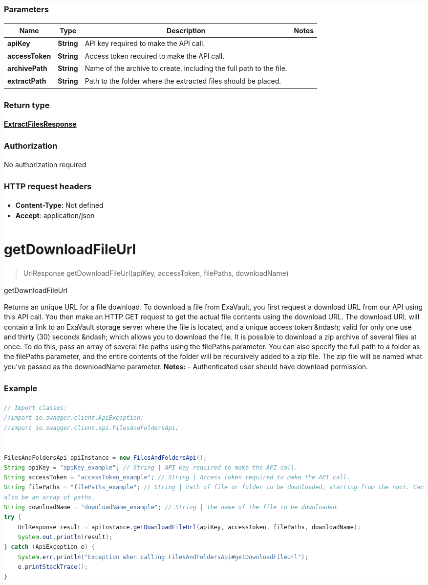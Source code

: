 ### Parameters

Name | Type | Description  | Notes
------------- | ------------- | ------------- | -------------
 **apiKey** | **String**| API key required to make the API call. |
 **accessToken** | **String**| Access token required to make the API call. |
 **archivePath** | **String**| Name of the archive to create, including the full path to the file. |
 **extractPath** | **String**| Path to the folder where the extracted files should be placed. |

### Return type

[**ExtractFilesResponse**](ExtractFilesResponse.md)

### Authorization

No authorization required

### HTTP request headers

 - **Content-Type**: Not defined
 - **Accept**: application/json

<a name="getDownloadFileUrl"></a>
# **getDownloadFileUrl**
> UrlResponse getDownloadFileUrl(apiKey, accessToken, filePaths, downloadName)

getDownloadFileUrl

Returns an unique URL for a file download.  To download a file from ExaVault, you first request a download URL from our API using this API call. You then make an HTTP GET request to get the actual file contents using the download URL. The download URL will contain a link to an ExaVault storage server where the file is located, and a unique access token &amp;ndash; valid for only one use and thirty (30) seconds &amp;ndash; which allows you to download the file.  It is possible to download a zip archive of several files at once. To do this, pass an array of several file paths using the filePaths parameter. You can also specify the full path to a folder as the filePaths parameter, and the entire contents of the folder will be recursively added to a zip file. The zip file will be named what you&#39;ve passed as the downloadName parameter.  **Notes:** - Authenticated user should have download permission. 

### Example
```java
// Import classes:
//import io.swagger.client.ApiException;
//import io.swagger.client.api.FilesAndFoldersApi;


FilesAndFoldersApi apiInstance = new FilesAndFoldersApi();
String apiKey = "apiKey_example"; // String | API key required to make the API call.
String accessToken = "accessToken_example"; // String | Access token required to make the API call.
String filePaths = "filePaths_example"; // String | Path of file or folder to be downloaded, starting from the root. Can also be an array of paths.
String downloadName = "downloadName_example"; // String | The name of the file to be downloaded.
try {
    UrlResponse result = apiInstance.getDownloadFileUrl(apiKey, accessToken, filePaths, downloadName);
    System.out.println(result);
} catch (ApiException e) {
    System.err.println("Exception when calling FilesAndFoldersApi#getDownloadFileUrl");
    e.printStackTrace();
}
```
